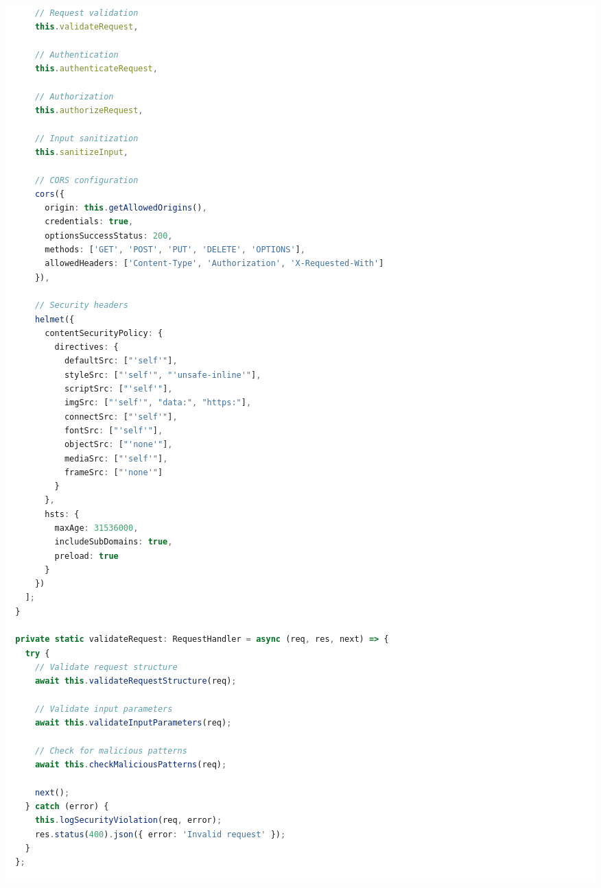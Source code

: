 ```typescript
      // Request validation
      this.validateRequest,
      
      // Authentication
      this.authenticateRequest,
      
      // Authorization
      this.authorizeRequest,
      
      // Input sanitization
      this.sanitizeInput,
      
      // CORS configuration
      cors({
        origin: this.getAllowedOrigins(),
        credentials: true,
        optionsSuccessStatus: 200,
        methods: ['GET', 'POST', 'PUT', 'DELETE', 'OPTIONS'],
        allowedHeaders: ['Content-Type', 'Authorization', 'X-Requested-With']
      }),
      
      // Security headers
      helmet({
        contentSecurityPolicy: {
          directives: {
            defaultSrc: ["'self'"],
            styleSrc: ["'self'", "'unsafe-inline'"],
            scriptSrc: ["'self'"],
            imgSrc: ["'self'", "data:", "https:"],
            connectSrc: ["'self'"],
            fontSrc: ["'self'"],
            objectSrc: ["'none'"],
            mediaSrc: ["'self'"],
            frameSrc: ["'none'"]
          }
        },
        hsts: {
          maxAge: 31536000,
          includeSubDomains: true,
          preload: true
        }
      })
    ];
  }
  
  private static validateRequest: RequestHandler = async (req, res, next) => {
    try {
      // Validate request structure
      await this.validateRequestStructure(req);
      
      // Validate input parameters
      await this.validateInputParameters(req);
      
      // Check for malicious patterns
      await this.checkMaliciousPatterns(req);
      
      next();
    } catch (error) {
      this.logSecurityViolation(req, error);
      res.status(400).json({ error: 'Invalid request' });
    }
  };
  
```